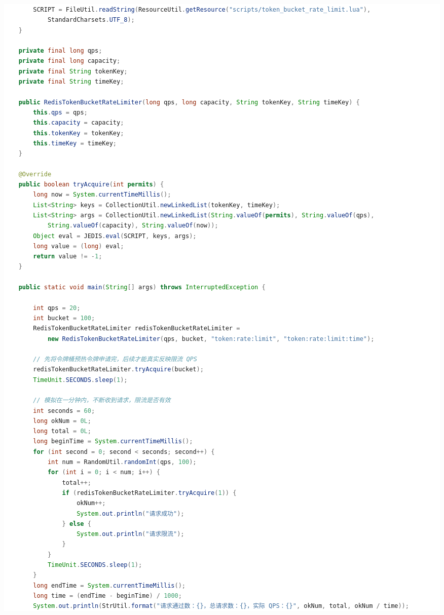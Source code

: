 ```java
        SCRIPT = FileUtil.readString(ResourceUtil.getResource("scripts/token_bucket_rate_limit.lua"),
            StandardCharsets.UTF_8);
    }

    private final long qps;
    private final long capacity;
    private final String tokenKey;
    private final String timeKey;

    public RedisTokenBucketRateLimiter(long qps, long capacity, String tokenKey, String timeKey) {
        this.qps = qps;
        this.capacity = capacity;
        this.tokenKey = tokenKey;
        this.timeKey = timeKey;
    }

    @Override
    public boolean tryAcquire(int permits) {
        long now = System.currentTimeMillis();
        List<String> keys = CollectionUtil.newLinkedList(tokenKey, timeKey);
        List<String> args = CollectionUtil.newLinkedList(String.valueOf(permits), String.valueOf(qps),
            String.valueOf(capacity), String.valueOf(now));
        Object eval = JEDIS.eval(SCRIPT, keys, args);
        long value = (long) eval;
        return value != -1;
    }

    public static void main(String[] args) throws InterruptedException {

        int qps = 20;
        int bucket = 100;
        RedisTokenBucketRateLimiter redisTokenBucketRateLimiter =
            new RedisTokenBucketRateLimiter(qps, bucket, "token:rate:limit", "token:rate:limit:time");

        // 先将令牌桶预热令牌申请完，后续才能真实反映限流 QPS
        redisTokenBucketRateLimiter.tryAcquire(bucket);
        TimeUnit.SECONDS.sleep(1);

        // 模拟在一分钟内，不断收到请求，限流是否有效
        int seconds = 60;
        long okNum = 0L;
        long total = 0L;
        long beginTime = System.currentTimeMillis();
        for (int second = 0; second < seconds; second++) {
            int num = RandomUtil.randomInt(qps, 100);
            for (int i = 0; i < num; i++) {
                total++;
                if (redisTokenBucketRateLimiter.tryAcquire(1)) {
                    okNum++;
                    System.out.println("请求成功");
                } else {
                    System.out.println("请求限流");
                }
            }
            TimeUnit.SECONDS.sleep(1);
        }
        long endTime = System.currentTimeMillis();
        long time = (endTime - beginTime) / 1000;
        System.out.println(StrUtil.format("请求通过数：{}，总请求数：{}，实际 QPS：{}", okNum, total, okNum / time));
```